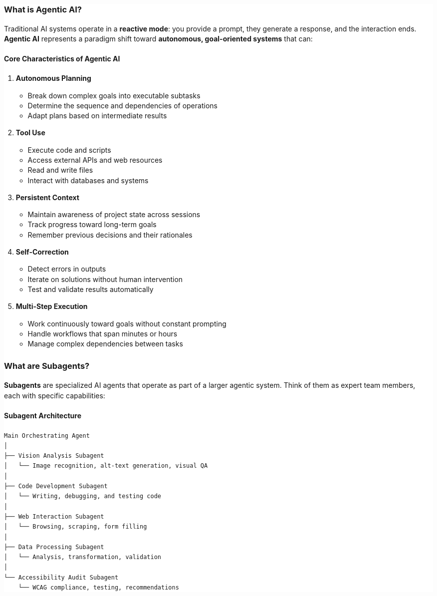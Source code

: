 ### What is Agentic AI?

Traditional AI systems operate in a **reactive mode**: you provide a prompt, they generate a response, and the interaction ends. **Agentic AI** represents a paradigm shift toward **autonomous, goal-oriented systems** that can:

#### Core Characteristics of Agentic AI

1. **Autonomous Planning**
   - Break down complex goals into executable subtasks
   - Determine the sequence and dependencies of operations
   - Adapt plans based on intermediate results

2. **Tool Use**
   - Execute code and scripts
   - Access external APIs and web resources
   - Read and write files
   - Interact with databases and systems

3. **Persistent Context**
   - Maintain awareness of project state across sessions
   - Track progress toward long-term goals
   - Remember previous decisions and their rationales

4. **Self-Correction**
   - Detect errors in outputs
   - Iterate on solutions without human intervention
   - Test and validate results automatically

5. **Multi-Step Execution**
   - Work continuously toward goals without constant prompting
   - Handle workflows that span minutes or hours
   - Manage complex dependencies between tasks

### What are Subagents?

**Subagents** are specialized AI agents that operate as part of a larger agentic system. Think of them as expert team members, each with specific capabilities:

#### Subagent Architecture

```
Main Orchestrating Agent
│
├── Vision Analysis Subagent
│   └── Image recognition, alt-text generation, visual QA
│
├── Code Development Subagent
│   └── Writing, debugging, and testing code
│
├── Web Interaction Subagent
│   └── Browsing, scraping, form filling
│
├── Data Processing Subagent
│   └── Analysis, transformation, validation
│
└── Accessibility Audit Subagent
    └── WCAG compliance, testing, recommendations
```
